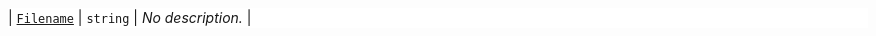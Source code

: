 | <code><a href="#@cdktf/provider-azurerm.dataFactoryDatasetBinary.DataFactoryDatasetBinaryAzureBlobStorageLocationOutputReference.property.filename">Filename</a></code> | <code>string</code> | *No description.* |
